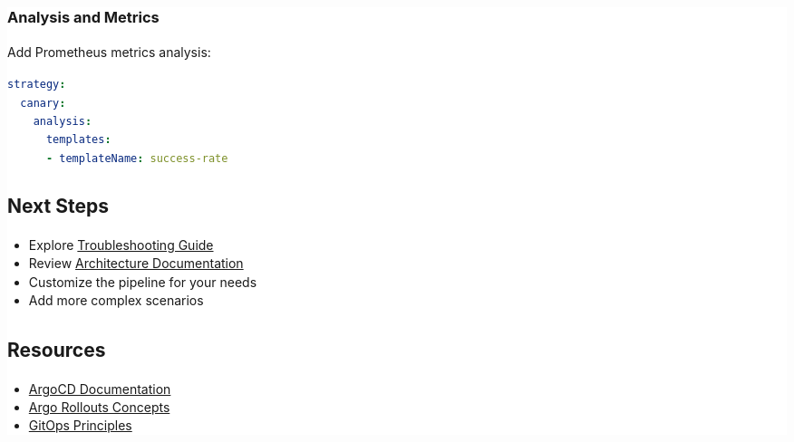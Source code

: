 ### Analysis and Metrics

Add Prometheus metrics analysis:

```yaml
strategy:
  canary:
    analysis:
      templates:
      - templateName: success-rate
```

## Next Steps

- Explore [Troubleshooting Guide](troubleshooting.md)
- Review [Architecture Documentation](architecture.md)
- Customize the pipeline for your needs
- Add more complex scenarios

## Resources

- [ArgoCD Documentation](https://argo-cd.readthedocs.io/)
- [Argo Rollouts Concepts](https://argoproj.github.io/argo-rollouts/concepts/)
- [GitOps Principles](https://opengitops.dev/)
